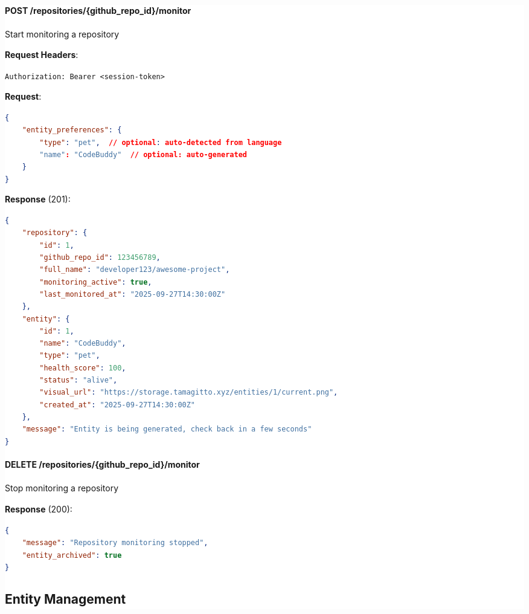 #### POST /repositories/{github_repo_id}/monitor
Start monitoring a repository

**Request Headers**:
```
Authorization: Bearer <session-token>
```

**Request**:
```json
{
    "entity_preferences": {
        "type": "pet",  // optional: auto-detected from language
        "name": "CodeBuddy"  // optional: auto-generated
    }
}
```

**Response** (201):
```json
{
    "repository": {
        "id": 1,
        "github_repo_id": 123456789,
        "full_name": "developer123/awesome-project",
        "monitoring_active": true,
        "last_monitored_at": "2025-09-27T14:30:00Z"
    },
    "entity": {
        "id": 1,
        "name": "CodeBuddy",
        "type": "pet",
        "health_score": 100,
        "status": "alive",
        "visual_url": "https://storage.tamagitto.xyz/entities/1/current.png",
        "created_at": "2025-09-27T14:30:00Z"
    },
    "message": "Entity is being generated, check back in a few seconds"
}
```

#### DELETE /repositories/{github_repo_id}/monitor
Stop monitoring a repository

**Response** (200):
```json
{
    "message": "Repository monitoring stopped",
    "entity_archived": true
}
```

## Entity Management
